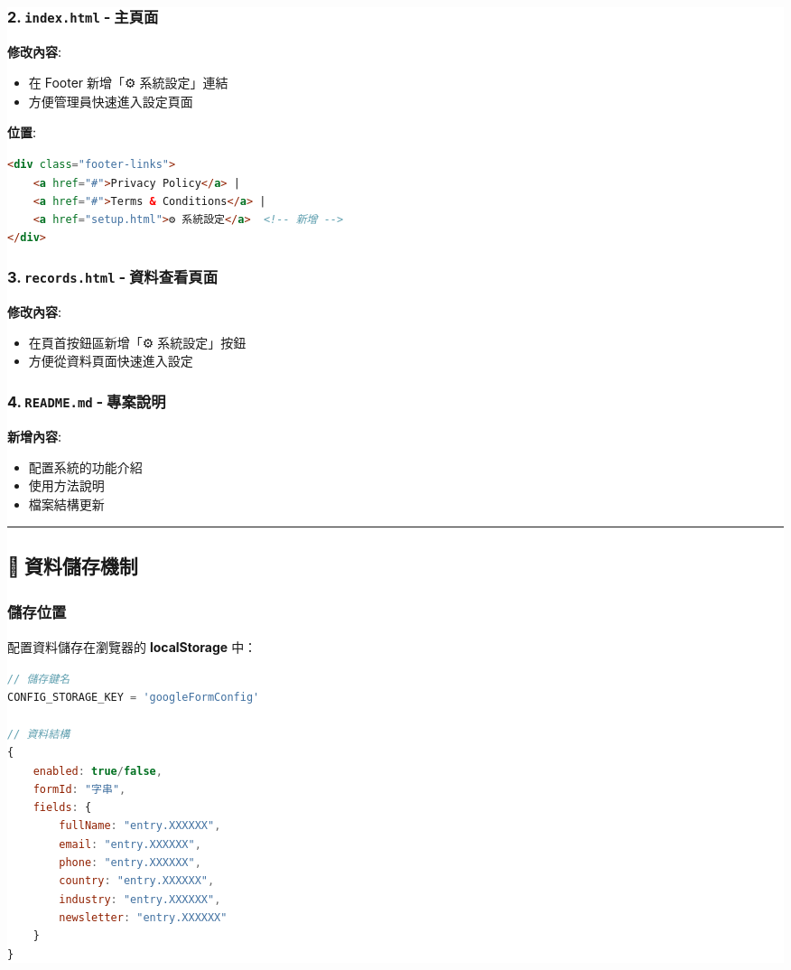 ### 2. `index.html` - 主頁面

**修改內容**:
- 在 Footer 新增「⚙️ 系統設定」連結
- 方便管理員快速進入設定頁面

**位置**:
```html
<div class="footer-links">
    <a href="#">Privacy Policy</a> | 
    <a href="#">Terms & Conditions</a> | 
    <a href="setup.html">⚙️ 系統設定</a>  <!-- 新增 -->
</div>
```

### 3. `records.html` - 資料查看頁面

**修改內容**:
- 在頁首按鈕區新增「⚙️ 系統設定」按鈕
- 方便從資料頁面快速進入設定

### 4. `README.md` - 專案說明

**新增內容**:
- 配置系統的功能介紹
- 使用方法說明
- 檔案結構更新

---

## 💾 資料儲存機制

### 儲存位置
配置資料儲存在瀏覽器的 **localStorage** 中：

```javascript
// 儲存鍵名
CONFIG_STORAGE_KEY = 'googleFormConfig'

// 資料結構
{
    enabled: true/false,
    formId: "字串",
    fields: {
        fullName: "entry.XXXXXX",
        email: "entry.XXXXXX",
        phone: "entry.XXXXXX",
        country: "entry.XXXXXX",
        industry: "entry.XXXXXX",
        newsletter: "entry.XXXXXX"
    }
}
```
